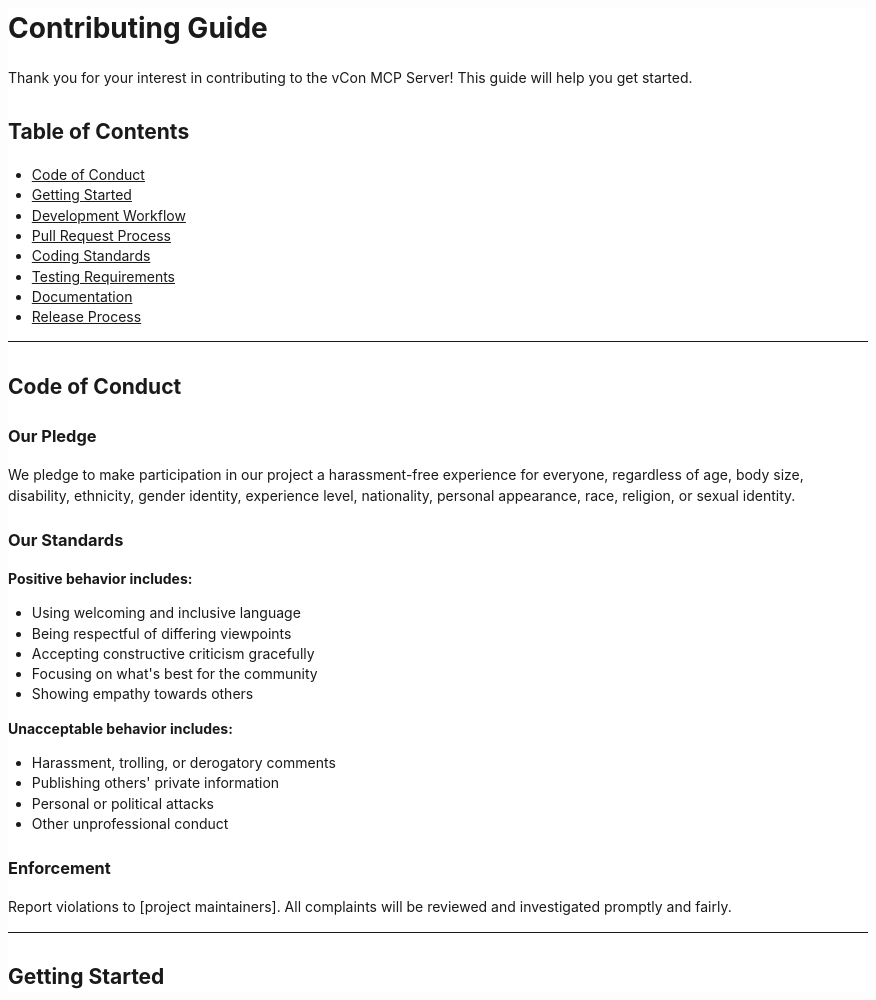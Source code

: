 # Contributing Guide

Thank you for your interest in contributing to the vCon MCP Server! This guide will help you get started.

## Table of Contents

- [Code of Conduct](#code-of-conduct)
- [Getting Started](#getting-started)
- [Development Workflow](#development-workflow)
- [Pull Request Process](#pull-request-process)
- [Coding Standards](#coding-standards)
- [Testing Requirements](#testing-requirements)
- [Documentation](#documentation)
- [Release Process](#release-process)

---

## Code of Conduct

### Our Pledge

We pledge to make participation in our project a harassment-free experience for everyone, regardless of age, body size, disability, ethnicity, gender identity, experience level, nationality, personal appearance, race, religion, or sexual identity.

### Our Standards

**Positive behavior includes:**
- Using welcoming and inclusive language
- Being respectful of differing viewpoints
- Accepting constructive criticism gracefully
- Focusing on what's best for the community
- Showing empathy towards others

**Unacceptable behavior includes:**
- Harassment, trolling, or derogatory comments
- Publishing others' private information
- Personal or political attacks
- Other unprofessional conduct

### Enforcement

Report violations to [project maintainers]. All complaints will be reviewed and investigated promptly and fairly.

---

## Getting Started

